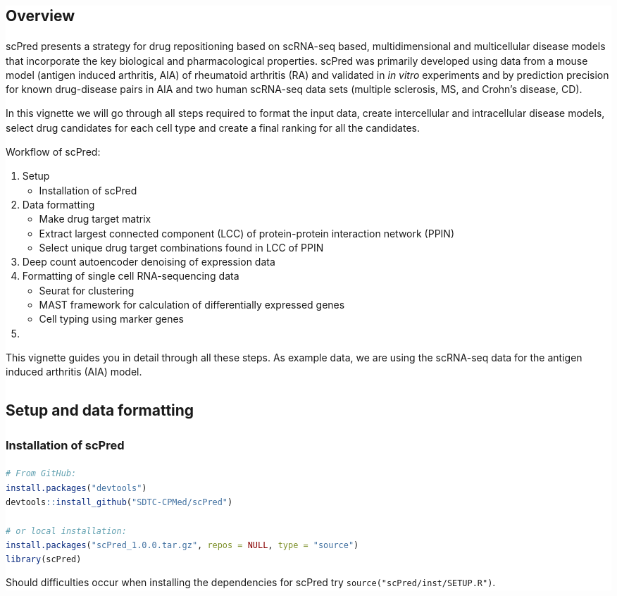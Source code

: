 ## Overview

scPred presents a strategy for drug repositioning based on scRNA-seq
based, multidimensional and multicellular disease models that
incorporate the key biological and pharmacological properties. scPred
was primarily developed using data from a mouse model (antigen induced
arthritis, AIA) of rheumatoid arthritis (RA) and validated in *in vitro*
experiments and by prediction precision for known drug-disease pairs in
AIA and two human scRNA-seq data sets (multiple sclerosis, MS, and
Crohn’s disease, CD).

In this vignette we will go through all steps required to format the
input data, create intercellular and intracellular disease models,
select drug candidates for each cell type and create a final ranking for
all the candidates.

Workflow of scPred:

1.  Setup
    -   Installation of scPred
2.  Data formatting
    -   Make drug target matrix
    -   Extract largest connected component (LCC) of protein-protein
        interaction network (PPIN)
    -   Select unique drug target combinations found in LCC of PPIN
3.  Deep count autoencoder denoising of expression data
4.  Formatting of single cell RNA-sequencing data
    -   Seurat for clustering
    -   MAST framework for calculation of differentially expressed genes
    -   Cell typing using marker genes
5.  

This vignette guides you in detail through all these steps. As example
data, we are using the scRNA-seq data for the antigen induced arthritis
(AIA) model.

## Setup and data formatting

### Installation of scPred

``` r
# From GitHub:
install.packages("devtools")
devtools::install_github("SDTC-CPMed/scPred")

# or local installation:
install.packages("scPred_1.0.0.tar.gz", repos = NULL, type = "source")
library(scPred)
```

Should difficulties occur when installing the dependencies for scPred
try `source("scPred/inst/SETUP.R")`.
